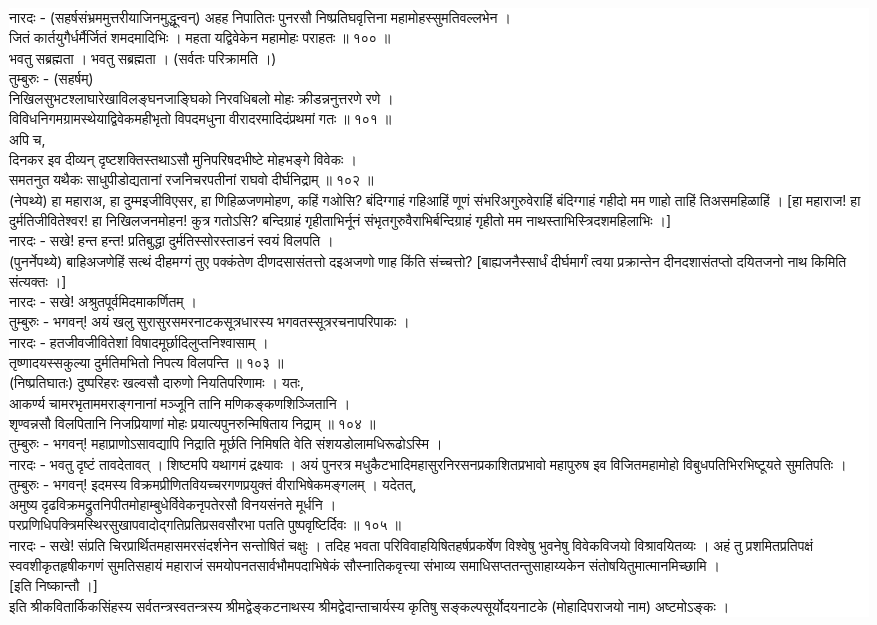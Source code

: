 नारदः - (सहर्षसंभ्रममुत्तरीयाजिनमुद्धून्वन्) अहह निपातितः पुनरसौ निष्प्रतिघवृत्तिना महामोहस्सुमतिवल्लभेन ।  
जितं कार्तयुगैर्धर्मैर्जितं शमदमादिभिः । महता यद्विवेकेन महामोहः पराहतः ॥ १०० ॥  
भवतु सब्रह्मता । भवतु सब्रह्मता । (सर्वतः परिक्रामति ।)  
तुम्बुरुः - (सहर्षम्)  
निखिलसुभटश्लाघारेखाविलङ्घनजाङ्घिको निरवधिबलो मोहः क्रीडन्ननुत्तरणे रणे ।  
विविधनिगमग्रामस्थेयाद्विवेकमहीभृतो विपदमधुना वीरादरमादिदंप्रथमां गतः ॥ १०१ ॥  
अपि च,  
दिनकर इव दीव्यन् दृष्टशक्तिस्तथाऽसौ मुनिपरिषदभीष्टे मोहभङ्गे विवेकः ।  
समतनुत यथैकः साधुपीडोद्यतानां रजनिचरपतीनां राघवो दीर्घनिद्राम् ॥ १०२ ॥  
(नेपथ्ये) हा महाराअ, हा दुम्मइजीविएसर, हा णिहिळजणमोहण, कहिं गओसि? बंदिग्गाहं गहिआहिं णूणं संभरिअगुरुवेराहिं बंदिग्गाहं गहीदो मम णाहो ताहिं तिअसमहिळाहिं । [हा महाराज! हा दुर्मतिजीवितेश्वर! हा निखिलजनमोहन! कुत्र गतोऽसि? बन्दिग्राहं गृहीताभिर्नूनं संभृतगुरुवैराभिर्बन्दिग्राहं गृहीतो मम नाथस्ताभिस्त्रिदशमहिलाभिः ।]  
नारदः - सखे! हन्त हन्त! प्रतिबुद्धा दुर्मतिस्सोरस्ताडनं स्वयं विलपति ।  
(पुनर्नेपथ्ये) बाहिअजणेहिं सत्थं दीहमग्गं तुए पक्कंतेण दीणदसासंतत्तो दइअजणो णाह किंति संच्चत्तो? [बाह्यजनैस्सार्धं दीर्घमार्गं त्वया प्रक्रान्तेन दीनदशासंतप्तो दयितजनो नाथ किमिति संत्यक्तः ।]  
नारदः - सखे! अश्रुतपूर्वमिदमाकर्णितम् ।  
तुम्बुरुः - भगवन्! अयं खलु सुरासुरसमरनाटकसूत्रधारस्य भगवतस्सूत्ररचनापरिपाकः ।  
नारदः - हतजीवजीवितेशां विषादमूर्छादिलुप्तनिश्वासाम् ।  
तृष्णादयस्सकुल्या दुर्मतिमभितो निपत्य विलपन्ति ॥ १०३ ॥  
(निष्प्रतिघातः) दुष्परिहरः खल्वसौ दारुणो नियतिपरिणामः । यतः,  
आकर्ण्य चामरभृताममराङ्गनानां मञ्जूनि तानि मणिकङ्कणशिञ्जितानि ।  
शृण्वन्नसौ विलपितानि निजप्रियाणां मोहः प्रयात्यपुनरुन्मिषिताय निद्राम् ॥ १०४ ॥  
तुम्बुरुः - भगवन्! महाप्राणोऽसावद्यापि निद्राति मूर्छति निमिषति वेति संशयडोलामधिरूढोऽस्मि ।  
नारदः - भवतु दृष्टं तावदेतावत् । शिष्टमपि यथागमं द्रक्ष्यावः । अयं पुनरत्र मधुकैटभादिमहासुरनिरसनप्रकाशितप्रभावो महापुरुष इव विजितमहामोहो विबुधपतिभिरभिष्टूयते सुमतिपतिः ।  
तुम्बुरुः - भगवन्! इदमस्य विक्रमप्रीणितवियच्चरगणप्रयुक्तं वीराभिषेकमङ्गलम् । यदेतत्,  
अमुष्य दृढविक्रमद्रुतनिपीतमोहाम्बुधेर्विवेकनृपतेरसौ विनयसंनते मूर्धनि ।  
परप्रणिधिपक्त्रिमस्थिरसुखापवादोद्गतिप्रतिप्रसवसौरभा पतति पुष्पवृष्टिर्दिवः ॥ १०५ ॥  
नारदः - सखे! संप्रति चिरप्रार्थितमहासमरसंदर्शनेन सन्तोषितं चक्षुः । तदिह भवता परिविवाहयिषितहर्षप्रकर्षेण विश्वेषु भुवनेषु विवेकविजयो विश्रावयितव्यः । अहं तु प्रशमितप्रतिपक्षं स्ववशीकृतहृषीकगणं सुमतिसहायं महाराजं समयोपनतसार्वभौमपदाभिषेकं सौस्नातिकवृत्त्या संभाव्य समाधिसप्ततन्तुसाहाय्यकेन संतोषयितुमात्मानमिच्छामि ।  
[इति निष्कान्तौ ।]  
इति श्रीकवितार्किकसिंहस्य सर्वतन्त्रस्वतन्त्रस्य श्रीमद्वेङ्कटनाथस्य श्रीमद्वेदान्ताचार्यस्य कृतिषु सङ्कल्पसूर्योदयनाटके (मोहादिपराजयो नाम) अष्टमोऽङ्कः ।  